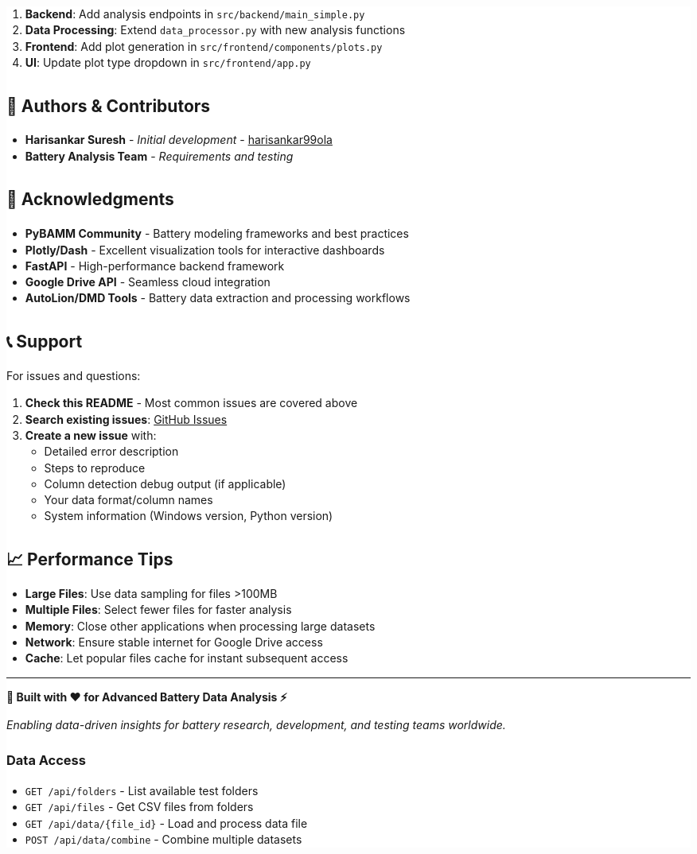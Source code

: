 1. **Backend**: Add analysis endpoints in `src/backend/main_simple.py`
2. **Data Processing**: Extend `data_processor.py` with new analysis functions
3. **Frontend**: Add plot generation in `src/frontend/components/plots.py`
4. **UI**: Update plot type dropdown in `src/frontend/app.py`

## 👥 Authors & Contributors

- **Harisankar Suresh** - *Initial development* - [harisankar99ola](https://github.com/harisankar99ola)
- **Battery Analysis Team** - *Requirements and testing*

## 🙏 Acknowledgments

- **PyBAMM Community** - Battery modeling frameworks and best practices
- **Plotly/Dash** - Excellent visualization tools for interactive dashboards
- **FastAPI** - High-performance backend framework
- **Google Drive API** - Seamless cloud integration
- **AutoLion/DMD Tools** - Battery data extraction and processing workflows

## 📞 Support

For issues and questions:

1. **Check this README** - Most common issues are covered above
2. **Search existing issues**: [GitHub Issues](https://github.com/harisankar99ola/battery_dashboard/issues)
3. **Create a new issue** with:
   - Detailed error description
   - Steps to reproduce
   - Column detection debug output (if applicable)
   - Your data format/column names
   - System information (Windows version, Python version)

## 📈 Performance Tips

- **Large Files**: Use data sampling for files >100MB
- **Multiple Files**: Select fewer files for faster analysis
- **Memory**: Close other applications when processing large datasets
- **Network**: Ensure stable internet for Google Drive access
- **Cache**: Let popular files cache for instant subsequent access

---

**🔋 Built with ❤️ for Advanced Battery Data Analysis ⚡**

*Enabling data-driven insights for battery research, development, and testing teams worldwide.*

### Data Access
- `GET /api/folders` - List available test folders
- `GET /api/files` - Get CSV files from folders
- `GET /api/data/{file_id}` - Load and process data file
- `POST /api/data/combine` - Combine multiple datasets
